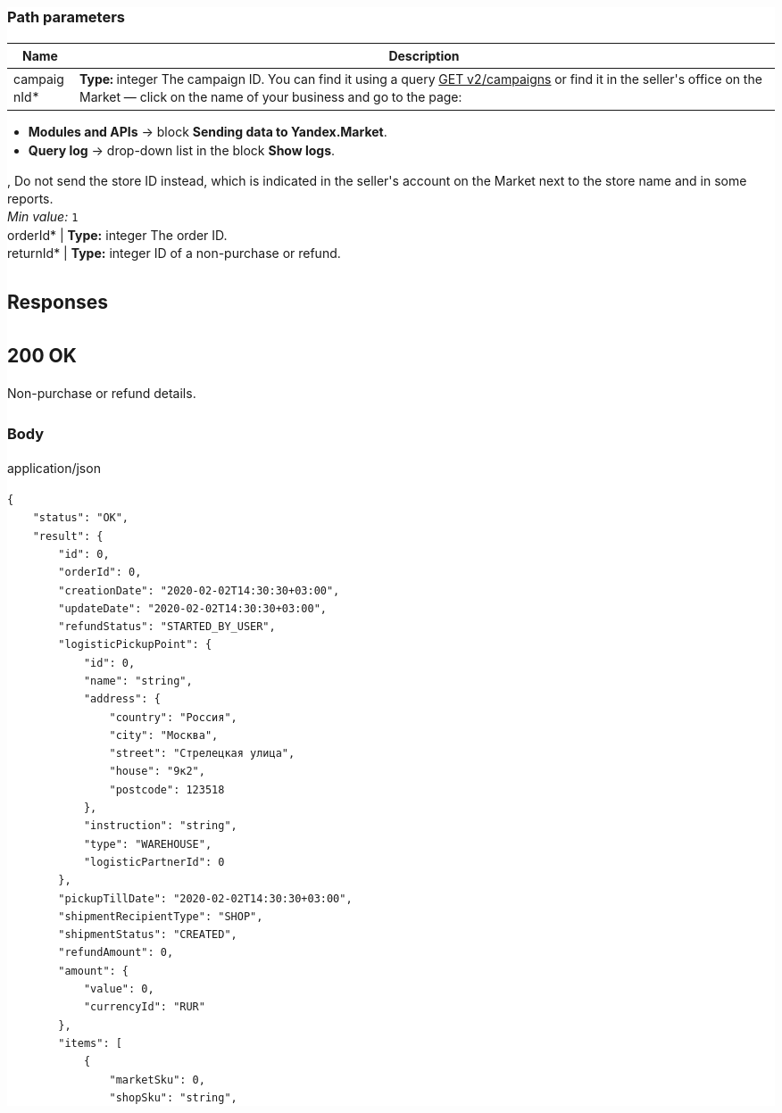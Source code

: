 ###  [](https://yandex.ru/dev/market/partner-api/doc/en/reference/orders/en/reference/orders/getReturn#path-parameters)Path parameters
**Name** |  **Description**  
---|---  
campaignId* |  **Type:** integer<int64> The campaign ID. You can find it using a query [GET v2/campaigns](https://yandex.ru/dev/market/partner-api/doc/en/reference/orders/en/reference/campaigns/getCampaigns) or find it in the seller's office on the Market — click on the name of your business and go to the page:
  * **Modules and APIs** → block **Sending data to Yandex.Market**.
  * **Query log** → drop-down list in the block **Show logs**.

, Do not send the store ID instead, which is indicated in the seller's account on the Market next to the store name and in some reports.   
_Min value:_ `1`  
orderId* |  **Type:** integer<int64> The order ID.  
returnId* |  **Type:** integer<int64> ID of a non-purchase or refund.  
##  [](https://yandex.ru/dev/market/partner-api/doc/en/reference/orders/en/reference/orders/getReturn#responses)Responses
##  [](https://yandex.ru/dev/market/partner-api/doc/en/reference/orders/en/reference/orders/getReturn#200-ok)200 OK
Non-purchase or refund details.
###  [](https://yandex.ru/dev/market/partner-api/doc/en/reference/orders/en/reference/orders/getReturn#body)Body
application/json
```
{
    "status": "OK",
    "result": {
        "id": 0,
        "orderId": 0,
        "creationDate": "2020-02-02T14:30:30+03:00",
        "updateDate": "2020-02-02T14:30:30+03:00",
        "refundStatus": "STARTED_BY_USER",
        "logisticPickupPoint": {
            "id": 0,
            "name": "string",
            "address": {
                "country": "Россия",
                "city": "Москва",
                "street": "Стрелецкая улица",
                "house": "9к2",
                "postcode": 123518
            },
            "instruction": "string",
            "type": "WAREHOUSE",
            "logisticPartnerId": 0
        },
        "pickupTillDate": "2020-02-02T14:30:30+03:00",
        "shipmentRecipientType": "SHOP",
        "shipmentStatus": "CREATED",
        "refundAmount": 0,
        "amount": {
            "value": 0,
            "currencyId": "RUR"
        },
        "items": [
            {
                "marketSku": 0,
                "shopSku": "string",
```